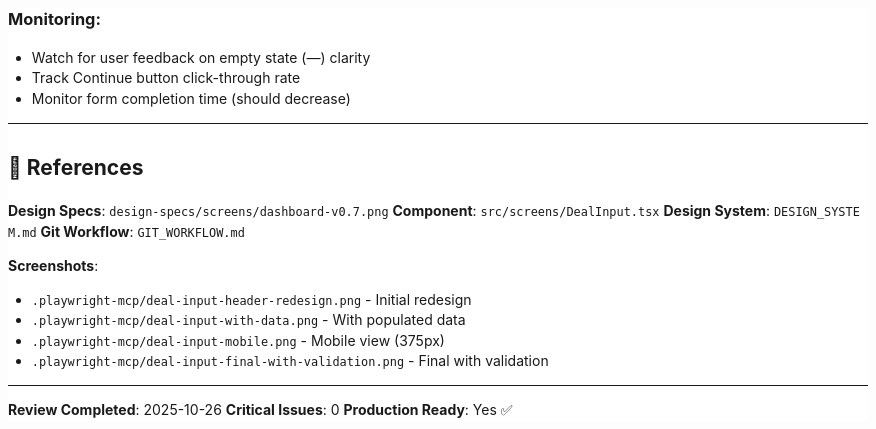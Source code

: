 ### Monitoring:
- Watch for user feedback on empty state (—) clarity
- Track Continue button click-through rate
- Monitor form completion time (should decrease)

---

## 🔗 References

**Design Specs**: `design-specs/screens/dashboard-v0.7.png`
**Component**: `src/screens/DealInput.tsx`
**Design System**: `DESIGN_SYSTEM.md`
**Git Workflow**: `GIT_WORKFLOW.md`

**Screenshots**:
- `.playwright-mcp/deal-input-header-redesign.png` - Initial redesign
- `.playwright-mcp/deal-input-with-data.png` - With populated data
- `.playwright-mcp/deal-input-mobile.png` - Mobile view (375px)
- `.playwright-mcp/deal-input-final-with-validation.png` - Final with validation

---

**Review Completed**: 2025-10-26
**Critical Issues**: 0
**Production Ready**: Yes ✅
